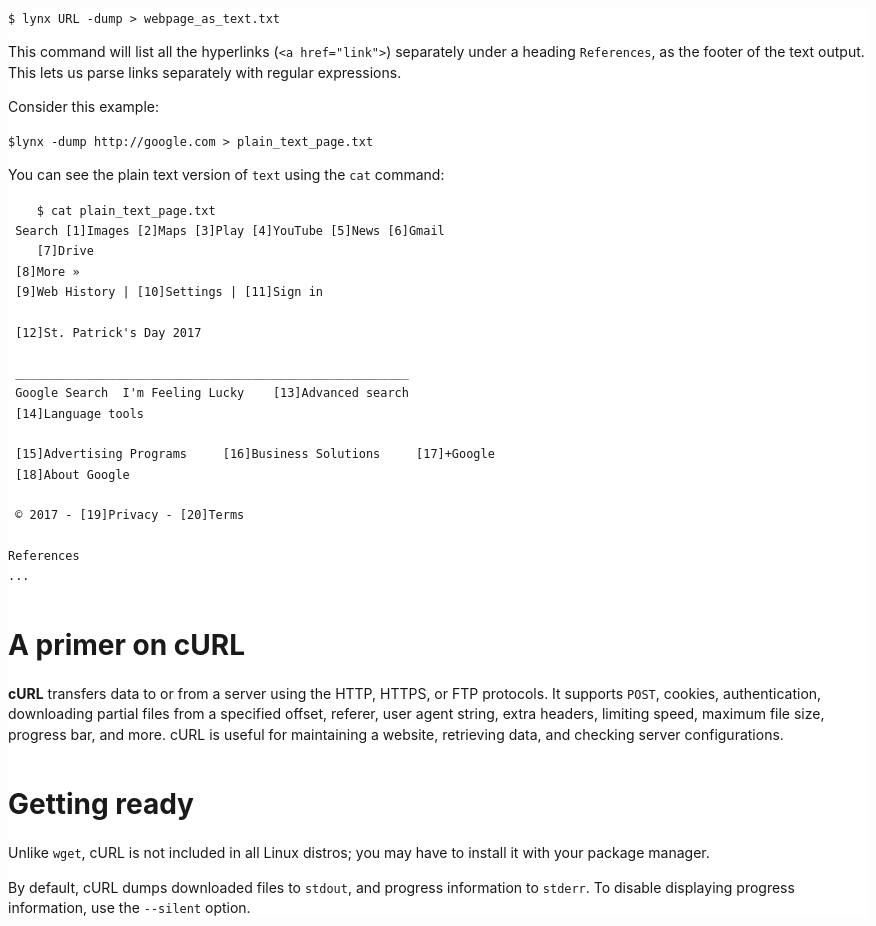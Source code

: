 ```
$ lynx URL -dump > webpage_as_text.txt

```

This command will list all the hyperlinks (`<a href="link">`) separately under a heading `References`, as the footer of the text output. This lets us parse links separately with regular expressions.

Consider this example:

```
$lynx -dump http://google.com > plain_text_page.txt

```

You can see the plain text version of `text` using the `cat` command:

```
    $ cat plain_text_page.txt
 Search [1]Images [2]Maps [3]Play [4]YouTube [5]News [6]Gmail   
    [7]Drive
 [8]More »
 [9]Web History | [10]Settings | [11]Sign in

 [12]St. Patrick's Day 2017

 _______________________________________________________
 Google Search  I'm Feeling Lucky    [13]Advanced search
 [14]Language tools

 [15]Advertising Programs     [16]Business Solutions     [17]+Google
 [18]About Google

 © 2017 - [19]Privacy - [20]Terms

References
...

```

# A primer on cURL

**cURL** transfers data to or from a server using the HTTP, HTTPS, or FTP protocols. It supports `POST`, cookies, authentication, downloading partial files from a specified offset, referer, user agent string, extra headers, limiting speed, maximum file size, progress bar, and more. cURL is useful for maintaining a website, retrieving data, and checking server configurations.

# Getting ready

Unlike `wget`, cURL is not included in all Linux distros; you may have to install it with your package manager.

By default, cURL dumps downloaded files to `stdout`, and progress information to `stderr`. To disable displaying progress information, use the `--silent` option.
